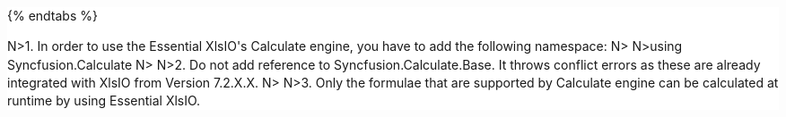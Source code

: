 {% endtabs %}


N>1. In order to use the Essential XlsIO's Calculate engine, you have to add the following namespace:
N>
N>using Syncfusion.Calculate
N>
N>2. Do not add reference to Syncfusion.Calculate.Base. It throws conflict errors as these are already integrated with XlsIO from Version 7.2.X.X.
N>
N>3. Only the formulae that are supported by Calculate engine can be calculated at runtime by using Essential XlsIO.
